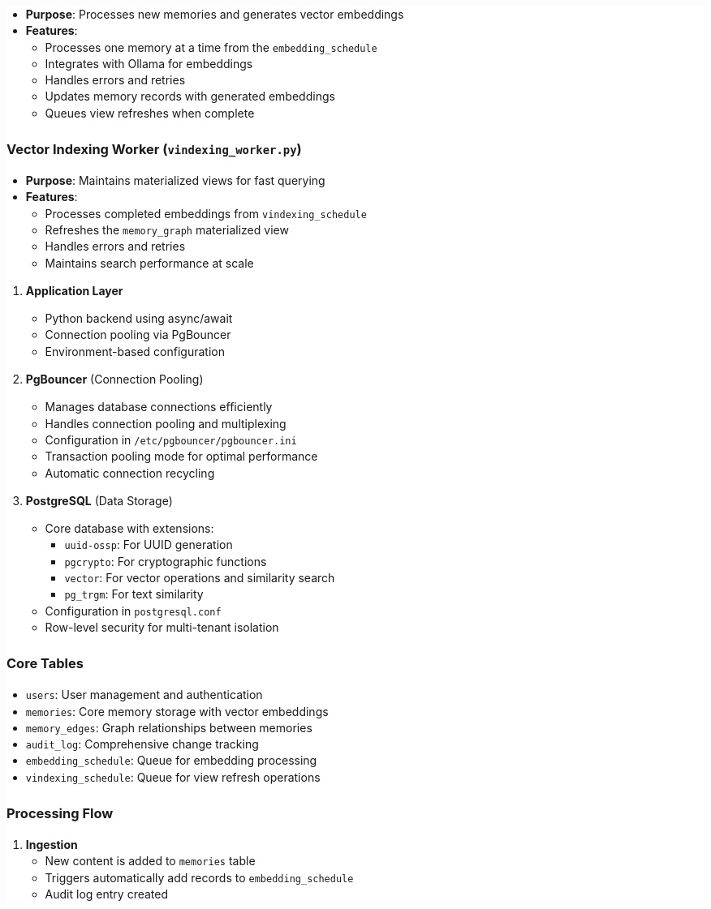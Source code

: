 - **Purpose**: Processes new memories and generates vector embeddings
- **Features**:
  - Processes one memory at a time from the `embedding_schedule`
  - Integrates with Ollama for embeddings
  - Handles errors and retries
  - Updates memory records with generated embeddings
  - Queues view refreshes when complete

### Vector Indexing Worker (`vindexing_worker.py`)

- **Purpose**: Maintains materialized views for fast querying
- **Features**:
  - Processes completed embeddings from `vindexing_schedule`
  - Refreshes the `memory_graph` materialized view
  - Handles errors and retries
  - Maintains search performance at scale

1. **Application Layer**
   - Python backend using async/await
   - Connection pooling via PgBouncer
   - Environment-based configuration

2. **PgBouncer** (Connection Pooling)
   - Manages database connections efficiently
   - Handles connection pooling and multiplexing
   - Configuration in `/etc/pgbouncer/pgbouncer.ini`
   - Transaction pooling mode for optimal performance
   - Automatic connection recycling

3. **PostgreSQL** (Data Storage)
   - Core database with extensions:
     - `uuid-ossp`: For UUID generation
     - `pgcrypto`: For cryptographic functions
     - `vector`: For vector operations and similarity search
     - `pg_trgm`: For text similarity
   - Configuration in `postgresql.conf`
   - Row-level security for multi-tenant isolation

### Core Tables

- `users`: User management and authentication
- `memories`: Core memory storage with vector embeddings
- `memory_edges`: Graph relationships between memories
- `audit_log`: Comprehensive change tracking
- `embedding_schedule`: Queue for embedding processing
- `vindexing_schedule`: Queue for view refresh operations

### Processing Flow

1. **Ingestion**
   - New content is added to `memories` table
   - Triggers automatically add records to `embedding_schedule`
   - Audit log entry created
